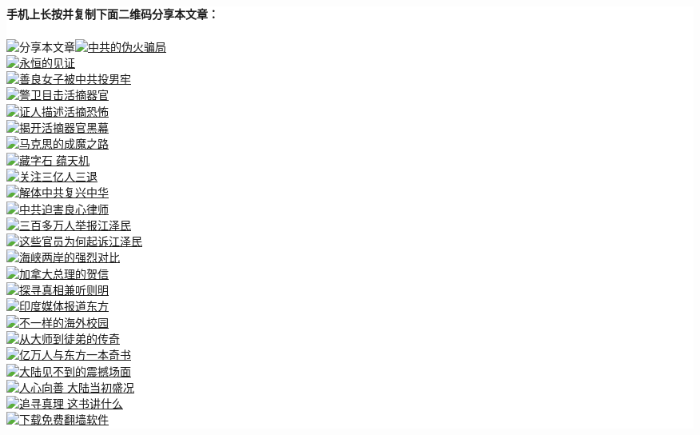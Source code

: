 <strong>手机上长按并复制下面二维码分享本文章：</strong><br><br><img src="https://chart.apis.google.com/chart?cht=qr&chs=240x240&choe=UTF-8&chld=M|2&chl=https://github.com/19920513/djy/blob/master/gb/23/9/10/n14070808.md%231" title="分享本文章"></td><td VALIGN=TOP><a href="https://github.com/19920513/djy/blob/master/gb/16/1/21/n4622075.md?dfh#1" target="_blank"><img src="https://raw.githubusercontent.com/19920513/djy/master/gb/300/wei-f1.jpg" title="中共的伪火骗局"  alt="中共的伪火骗局"></a><br><a href="https://github.com/19920513/www/blob/master/README.md?dfh#9" target="_blank"><img src="https://raw.githubusercontent.com/19920513/djy/master/gb/300/yong-h.jpg" title="永恒的见证"  alt="永恒的见证"></a><br><a href="https://github.com/19920513/djy/blob/master/gb/13/9/29/n3974789.md?dfh#1" target="_blank"><img src="https://raw.githubusercontent.com/19920513/djy/master/gb/300/shang-lnz.jpg" title="善良女子被中共投男牢"  alt="善良女子被中共投男牢"></a><br><a href="https://github.com/19920513/djy/blob/master/gb/16/3/16/n4663449.md?dfh#1" target="_blank"><img src="https://raw.githubusercontent.com/19920513/djy/master/gb/300/huo-z3.jpg" title="警卫目击活摘器官"  alt="警卫目击活摘器官"></a><br><a href="https://github.com/19920513/djy/blob/master/gb/16/8/7/n8177641.md?dfh#1" target="_blank"><img src="https://raw.githubusercontent.com/19920513/djy/master/gb/300/huo-z4.jpg" title="证人描述活摘恐怖"  alt="证人描述活摘恐怖"></a><br><a href="https://github.com/19920513/djy/blob/master/gb/10/4/19/n2881569.md?dfh#1" target="_blank"><img src="https://raw.githubusercontent.com/19920513/djy/master/gb/300/huo-z1.jpg" title="揭开活摘器官黑幕"  alt="揭开活摘器官黑幕"></a><br><a href="https://github.com/19920513/djy/blob/master/gb/10/11/7/n3077476.md?dfh#1" target="_blank"><img src="https://raw.githubusercontent.com/19920513/djy/master/gb/300/ma-ks.jpg" title="马克思的成魔之路"  alt="马克思的成魔之路"></a><br><a href="https://github.com/19920513/djy/blob/master/gb/14/6/9/n4173977.md?dfh#1" target="_blank"><img src="https://raw.githubusercontent.com/19920513/djy/master/gb/300/chang-zs.jpg" title="藏字石 蕴天机"  alt="藏字石 蕴天机"></a><br><a href="https://github.com/19920513/djy/blob/master/gb/18/5/10/n10381511.md?dfh#1" target="_blank"><img src="https://raw.githubusercontent.com/19920513/djy/master/gb/300/st1.jpg" title="关注三亿人三退"  alt="关注三亿人三退"></a><br><a href="https://github.com/19920513/djy/blob/master/gb/18/3/21/n10237682.md?dfh#1" target="_blank"><img src="https://raw.githubusercontent.com/19920513/djy/master/gb/300/jie-t.jpg" title="解体中共复兴中华"  alt="解体中共复兴中华"></a><br><a href="https://github.com/19920513/djy/blob/master/gb/9/2/9/n2422991.md?dfh#1" target="_blank"><img src="https://raw.githubusercontent.com/19920513/djy/master/gb/300/gao-zs.jpg" title="中共迫害良心律师"  alt="中共迫害良心律师"></a><br><a href="https://github.com/19920513/djy/blob/master/gb/18/12/9/n10900044.md?dfh#1" target="_blank"><img src="https://raw.githubusercontent.com/19920513/djy/master/gb/300/sj1.jpg" title="三百多万人举报江泽民"  alt="三百多万人举报江泽民"></a><br><a href="https://github.com/19920513/djy/blob/master/gb/18/8/28/n10672014.md?dfh#1" target="_blank"><img src="https://raw.githubusercontent.com/19920513/djy/master/gb/300/sj2.jpg" title="这些官员为何起诉江泽民"  alt="这些官员为何起诉江泽民"></a><br><a href="https://github.com/19920513/djy/blob/master/gb/8/12/18/n2367165.md?dfh#1" target="_blank"><img src="https://raw.githubusercontent.com/19920513/djy/master/gb/300/liangan.jpg" title="海峡两岸的强烈对比"  alt="海峡两岸的强烈对比"></a><br><a href="https://github.com/19920513/djy/blob/master/gb/15/12/10/n4593139.md?dfh#1" target="_blank"><img src="https://raw.githubusercontent.com/19920513/djy/master/gb/300/jia-ndzl.jpg" title="加拿大总理的贺信"  alt="加拿大总理的贺信"></a><br><a href="https://github.com/19920513/djy/blob/master/gb/11/6/17/n3289382.md?dfh#1" target="_blank"><img src="https://raw.githubusercontent.com/19920513/djy/master/gb/300/xiao-wd.jpg" title="探寻真相兼听则明"  alt="探寻真相兼听则明"></a><br><a href="https://github.com/19920513/djy/blob/master/gb/18/10/27/n10812623.md?dfh#1" target="_blank"><img src="https://raw.githubusercontent.com/19920513/djy/master/gb/300/yindu.jpg" title="印度媒体报道东方"  alt="印度媒体报道东方"></a><br><a href="https://github.com/19920513/djy/blob/master/gb/18/6/9/n10469652.md?dfh#1" target="_blank"><img src="https://raw.githubusercontent.com/19920513/djy/master/gb/300/xie-j.jpg" title="不一样的海外校园"  alt="不一样的海外校园"></a><br><a href="https://github.com/19920513/djy/blob/master/gb/7/4/5/n1669415.md?dfh#1" target="_blank"><img src="https://raw.githubusercontent.com/19920513/djy/master/gb/300/li-up.jpg" title="从大师到徒弟的传奇"  alt="从大师到徒弟的传奇"></a><br><a href="https://github.com/19920513/djy/blob/master/gb/17/5/26/n9191512.md?dfh#1" target="_blank"><img src="https://raw.githubusercontent.com/19920513/djy/master/gb/300/zfl2.jpg" title="亿万人与东方一本奇书"  alt="亿万人与东方一本奇书"></a><br><a href="https://github.com/19920513/djy/blob/master/gb/13/11/27/n4020290.md?dfh#1" target="_blank"><img src="https://raw.githubusercontent.com/19920513/djy/master/gb/300/zhen-h.jpg" title="大陆见不到的震撼场面"  alt="大陆见不到的震撼场面"></a><br><a href="https://github.com/19920513/djy/blob/master/gb/15/7/17/n4482910.md?dfh#1" target="_blank"><img src="https://raw.githubusercontent.com/19920513/djy/master/gb/300/dalu-sk.jpg" title="人心向善 大陆当初盛况"  alt="人心向善 大陆当初盛况"></a><br><a href="https://github.com/19920513/djy/blob/master/gb/19/1/5/n10955468.md?dfh#1" target="_blank"><img src="https://raw.githubusercontent.com/19920513/djy/master/gb/300/zfl1.jpg" title="追寻真理 这书讲什么"  alt="追寻真理 这书讲什么"></a><br><a href="https://github.com/19920513/www/blob/master/README.md?dfh#1" target="_blank"><img src="https://raw.githubusercontent.com/19920513/djy/master/gb/300/fq1.jpg" title="下载免费翻墙软件"  alt="下载免费翻墙软件"></a><br></td></tr></table>
